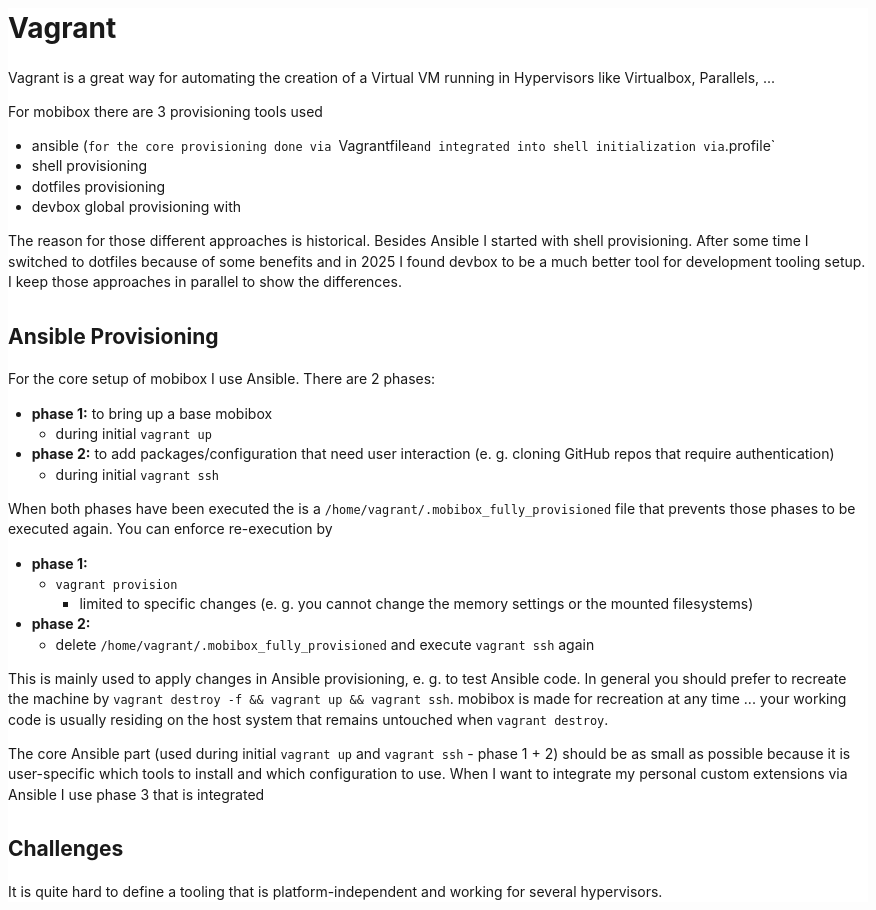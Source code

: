 
# Vagrant

Vagrant is a great way for automating the creation of a Virtual VM running in Hypervisors like Virtualbox, Parallels, ...

For mobibox there are 3 provisioning tools used

* ansible (`for the core provisioning done via `Vagrantfile` and integrated into shell initialization via `.profile`
* shell provisioning
* dotfiles provisioning
* devbox global provisioning with 

The reason for those different approaches is historical. Besides Ansible I started with shell provisioning. After some time I switched to dotfiles because of some benefits and in 2025 I found devbox to be a much better tool for development tooling setup. I keep those approaches in parallel to show the differences.

## Ansible Provisioning

For the core setup of mobibox I use Ansible. There are 2 phases:

* **phase 1:** to bring up a base mobibox
  * during initial `vagrant up`
* **phase 2:** to add packages/configuration that need user interaction (e. g. cloning GitHub repos that require authentication)
  * during initial `vagrant ssh`

When both phases have been executed the is a `/home/vagrant/.mobibox_fully_provisioned` file that prevents those phases to be executed again. You can enforce re-execution by

* **phase 1:**
  * `vagrant provision`
    * limited to specific changes (e. g. you cannot change the memory settings or the mounted filesystems)
* **phase 2:**
  * delete `/home/vagrant/.mobibox_fully_provisioned` and execute `vagrant ssh` again

This is mainly used to apply changes in Ansible provisioning, e. g. to test Ansible code. In general you should prefer to recreate the machine by `vagrant destroy -f && vagrant up && vagrant ssh`. mobibox is made for recreation at any time ... your working code is usually residing on the host system that remains untouched when `vagrant destroy`.

The core Ansible part (used during initial `vagrant up` and `vagrant ssh` - phase 1 + 2) should be as small as possible because it is user-specific which tools to install and which configuration to use. When I want to integrate my personal custom extensions via Ansible I use phase 3 that is integrated

## Challenges

It is quite hard to define a tooling that is platform-independent and working for several hypervisors.
